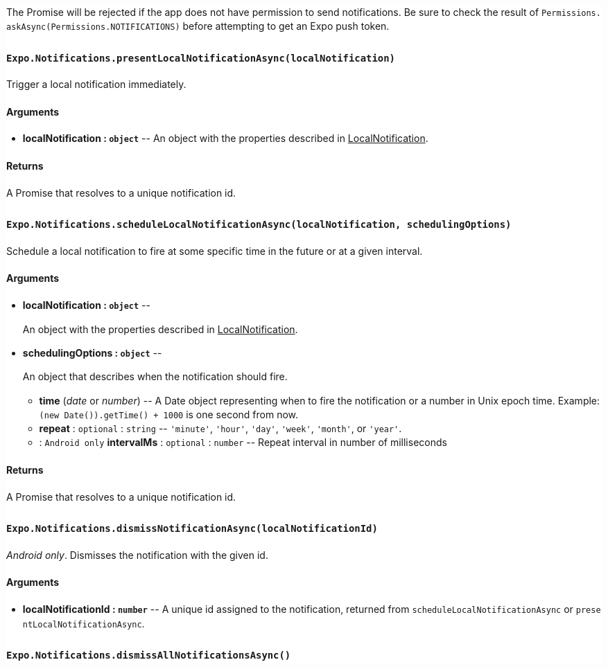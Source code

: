 The Promise will be rejected if the app does not have permission to send notifications. Be sure to check the result of `Permissions.askAsync(Permissions.NOTIFICATIONS)` before attempting to get an Expo push token.

### `Expo.Notifications.presentLocalNotificationAsync(localNotification)`

Trigger a local notification immediately.

#### Arguments

-   **localNotification : `object`** -- An object with the properties described in [LocalNotification](#localnotification).

#### Returns

A Promise that resolves to a unique notification id.

### `Expo.Notifications.scheduleLocalNotificationAsync(localNotification, schedulingOptions)`

Schedule a local notification to fire at some specific time in the future or at a given interval.

#### Arguments

-   **localNotification : `object`** --

      An object with the properties described in [LocalNotification](#localnotification).

-   **schedulingOptions : `object`** --

      An object that describes when the notification should fire.

    -   **time** (_date_ or _number_) -- A Date object representing when to fire the notification or a number in Unix epoch time. Example: `(new Date()).getTime() + 1000` is one second from now.
    -   **repeat** : `optional` : `string` -- `'minute'`, `'hour'`, `'day'`, `'week'`, `'month'`, or `'year'`.
    - : `Android only` **intervalMs** : `optional` : `number` -- Repeat interval in number of milliseconds

#### Returns

A Promise that resolves to a unique notification id.

### `Expo.Notifications.dismissNotificationAsync(localNotificationId)`

_Android only_. Dismisses the notification with the given id.

#### Arguments

-   **localNotificationId : `number`** -- A unique id assigned to the notification, returned from `scheduleLocalNotificationAsync` or `presentLocalNotificationAsync`.

### `Expo.Notifications.dismissAllNotificationsAsync()`
